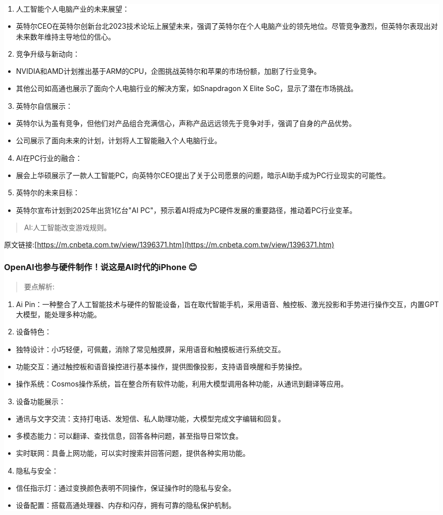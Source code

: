  1. 人工智能个人电脑产业的未来展望：

  - 英特尔CEO在英特尔创新台北2023技术论坛上展望未来，强调了英特尔在个人电脑产业的领先地位。尽管竞争激烈，但英特尔表现出对未来数年维持主导地位的信心。

 

 2. 竞争升级与新动向：

  - NVIDIA和AMD计划推出基于ARM的CPU，企图挑战英特尔和苹果的市场份额，加剧了行业竞争。

  - 其他公司如高通也展示了面向个人电脑行业的解决方案，如Snapdragon X Elite SoC，显示了潜在市场挑战。

 

 3. 英特尔自信展示：

  - 英特尔认为虽有竞争，但他们对产品组合充满信心，声称产品远远领先于竞争对手，强调了自身的产品优势。

  - 公司展示了面向未来的计划，计划将人工智能融入个人电脑行业。

 

 4. AI在PC行业的融合：

  - 展会上华硕展示了一款人工智能PC，向英特尔CEO提出了关于公司愿景的问题，暗示AI助手成为PC行业现实的可能性。

 

 5. 英特尔的未来目标：

  - 英特尔宣布计划到2025年出货1亿台"AI PC"，预示着AI将成为PC硬件发展的重要路径，推动着PC行业变革。

 

 

 >AI:人工智能改变游戏规则。 

原文链接:[https://m.cnbeta.com.tw/view/1396371.htm](https://m.cnbeta.com.tw/view/1396371.htm)

### OpenAI也参与硬件制作！说这是AI时代的iPhone 😊 

>要点解析:

 1. Ai Pin：一种整合了人工智能技术与硬件的智能设备，旨在取代智能手机，采用语音、触控板、激光投影和手势进行操作交互，内置GPT大模型，能处理多种功能。

 2. 设备特色：

- 独特设计：小巧轻便，可佩戴，消除了常见触摸屏，采用语音和触摸板进行系统交互。

- 功能交互：通过触控板和语音操控进行基本操作，提供图像投影，支持语音唤醒和手势操控。

- 操作系统：Cosmos操作系统，旨在整合所有软件功能，利用大模型调用各种功能，从通讯到翻译等应用。

 3. 设备功能展示：

- 通讯与文字交流：支持打电话、发短信、私人助理功能，大模型完成文字编辑和回复。

- 多模态能力：可以翻译、查找信息，回答各种问题，甚至指导日常饮食。

- 实时联网：具备上网功能，可以实时搜索并回答问题，提供各种实用功能。

 4. 隐私与安全：

- 信任指示灯：通过变换颜色表明不同操作，保证操作时的隐私与安全。

- 设备配置：搭载高通处理器、内存和闪存，拥有可靠的隐私保护机制。
